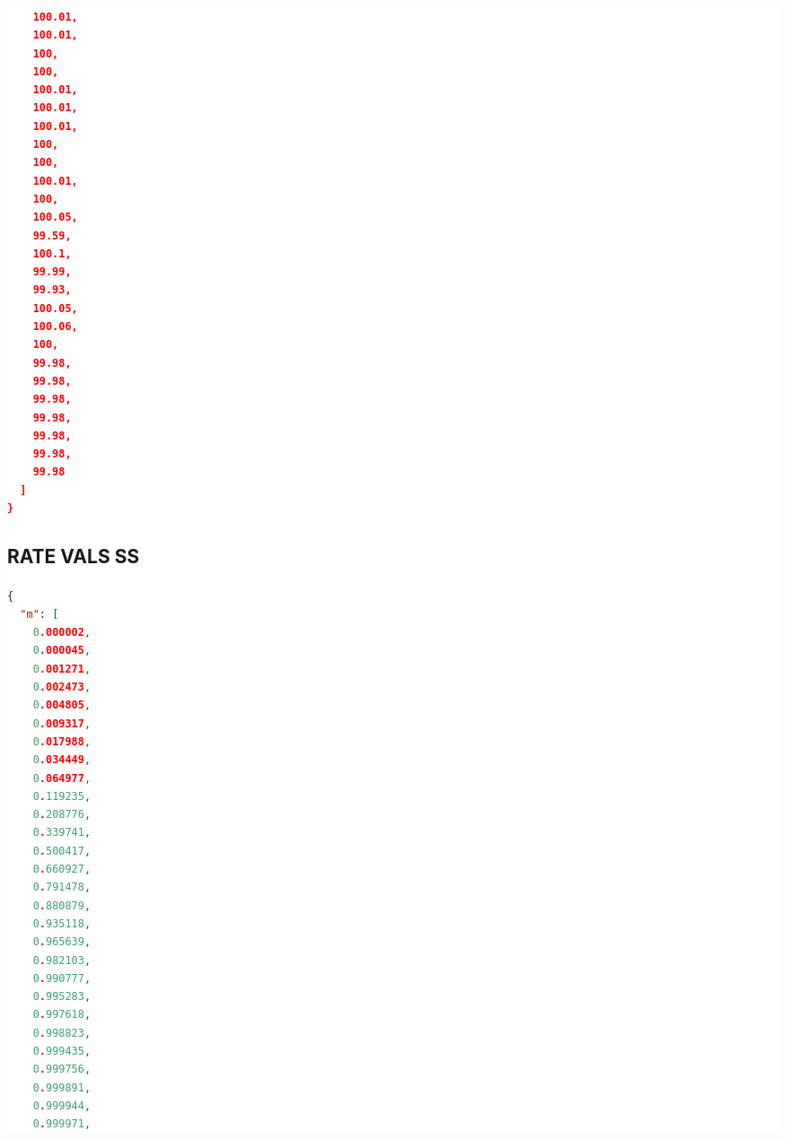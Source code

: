 ```json
    100.01,
    100.01,
    100,
    100,
    100.01,
    100.01,
    100.01,
    100,
    100,
    100.01,
    100,
    100.05,
    99.59,
    100.1,
    99.99,
    99.93,
    100.05,
    100.06,
    100,
    99.98,
    99.98,
    99.98,
    99.98,
    99.98,
    99.98,
    99.98
  ]
}
```

## RATE VALS SS

```json
{
  "m": [
    0.000002,
    0.000045,
    0.001271,
    0.002473,
    0.004805,
    0.009317,
    0.017988,
    0.034449,
    0.064977,
    0.119235,
    0.208776,
    0.339741,
    0.500417,
    0.660927,
    0.791478,
    0.880879,
    0.935118,
    0.965639,
    0.982103,
    0.990777,
    0.995283,
    0.997618,
    0.998823,
    0.999435,
    0.999756,
    0.999891,
    0.999944,
    0.999971,
```